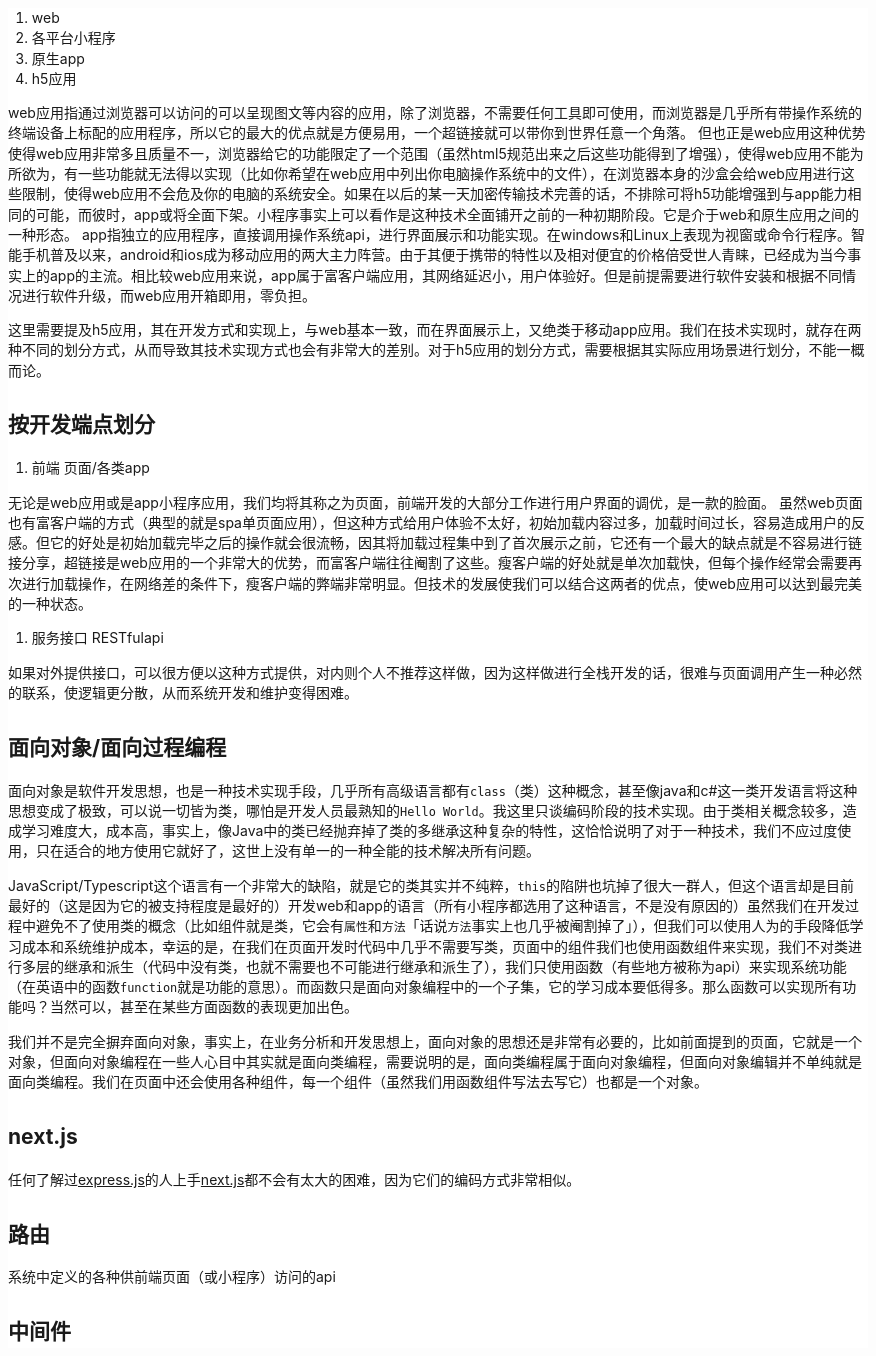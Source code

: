 1. web
1. 各平台小程序
1. 原生app
1. h5应用

web应用指通过浏览器可以访问的可以呈现图文等内容的应用，除了浏览器，不需要任何工具即可使用，而浏览器是几乎所有带操作系统的终端设备上标配的应用程序，所以它的最大的优点就是方便易用，一个超链接就可以带你到世界任意一个角落。
但也正是web应用这种优势使得web应用非常多且质量不一，浏览器给它的功能限定了一个范围（虽然html5规范出来之后这些功能得到了增强），使得web应用不能为所欲为，有一些功能就无法得以实现（比如你希望在web应用中列出你电脑操作系统中的文件），在浏览器本身的沙盒会给web应用进行这些限制，使得web应用不会危及你的电脑的系统安全。如果在以后的某一天加密传输技术完善的话，不排除可将h5功能增强到与app能力相同的可能，而彼时，app或将全面下架。小程序事实上可以看作是这种技术全面铺开之前的一种初期阶段。它是介于web和原生应用之间的一种形态。
app指独立的应用程序，直接调用操作系统api，进行界面展示和功能实现。在windows和Linux上表现为视窗或命令行程序。智能手机普及以来，android和ios成为移动应用的两大主力阵营。由于其便于携带的特性以及相对便宜的价格倍受世人青睐，已经成为当今事实上的app的主流。相比较web应用来说，app属于富客户端应用，其网络延迟小，用户体验好。但是前提需要进行软件安装和根据不同情况进行软件升级，而web应用开箱即用，零负担。

这里需要提及h5应用，其在开发方式和实现上，与web基本一致，而在界面展示上，又绝类于移动app应用。我们在技术实现时，就存在两种不同的划分方式，从而导致其技术实现方式也会有非常大的差别。对于h5应用的划分方式，需要根据其实际应用场景进行划分，不能一概而论。

## 按开发端点划分

1. 前端 页面/各类app

无论是web应用或是app小程序应用，我们均将其称之为页面，前端开发的大部分工作进行用户界面的调优，是一款的脸面。
虽然web页面也有富客户端的方式（典型的就是spa单页面应用），但这种方式给用户体验不太好，初始加载内容过多，加载时间过长，容易造成用户的反感。但它的好处是初始加载完毕之后的操作就会很流畅，因其将加载过程集中到了首次展示之前，它还有一个最大的缺点就是不容易进行链接分享，超链接是web应用的一个非常大的优势，而富客户端往往阉割了这些。瘦客户端的好处就是单次加载快，但每个操作经常会需要再次进行加载操作，在网络差的条件下，瘦客户端的弊端非常明显。但技术的发展使我们可以结合这两者的优点，使web应用可以达到最完美的一种状态。

1. 服务接口 RESTfulapi

如果对外提供接口，可以很方便以这种方式提供，对内则个人不推荐这样做，因为这样做进行全栈开发的话，很难与页面调用产生一种必然的联系，使逻辑更分散，从而系统开发和维护变得困难。

## 面向对象/面向过程编程

面向对象是软件开发思想，也是一种技术实现手段，几乎所有高级语言都有`class`（类）这种概念，甚至像java和c#这一类开发语言将这种思想变成了极致，可以说一切皆为类，哪怕是开发人员最熟知的`Hello World`。我这里只谈编码阶段的技术实现。由于类相关概念较多，造成学习难度大，成本高，事实上，像Java中的类已经抛弃掉了类的多继承这种复杂的特性，这恰恰说明了对于一种技术，我们不应过度使用，只在适合的地方使用它就好了，这世上没有单一的一种全能的技术解决所有问题。

JavaScript/Typescript这个语言有一个非常大的缺陷，就是它的类其实并不纯粹，`this`的陷阱也坑掉了很大一群人，但这个语言却是目前最好的（这是因为它的被支持程度是最好的）开发web和app的语言（所有小程序都选用了这种语言，不是没有原因的）虽然我们在开发过程中避免不了使用类的概念（比如组件就是类，它会有`属性`和`方法`「话说`方法`事实上也几乎被阉割掉了」），但我们可以使用人为的手段降低学习成本和系统维护成本，幸运的是，在我们在页面开发时代码中几乎不需要写类，页面中的组件我们也使用函数组件来实现，我们不对类进行多层的继承和派生（代码中没有类，也就不需要也不可能进行继承和派生了），我们只使用函数（有些地方被称为api）来实现系统功能（在英语中的函数`function`就是功能的意思）。而函数只是面向对象编程中的一个子集，它的学习成本要低得多。那么函数可以实现所有功能吗？当然可以，甚至在某些方面函数的表现更加出色。

我们并不是完全摒弃面向对象，事实上，在业务分析和开发思想上，面向对象的思想还是非常有必要的，比如前面提到的页面，它就是一个对象，但面向对象编程在一些人心目中其实就是面向类编程，需要说明的是，面向类编程属于面向对象编程，但面向对象编辑并不单纯就是面向类编程。我们在页面中还会使用各种组件，每一个组件（虽然我们用函数组件写法去写它）也都是一个对象。

## next.js

任何了解过[express.js](http://expressjs.com/)的人上手[next.js](https://nextjs.org/)都不会有太大的困难，因为它们的编码方式非常相似。

## 路由

系统中定义的各种供前端页面（或小程序）访问的api

## 中间件
